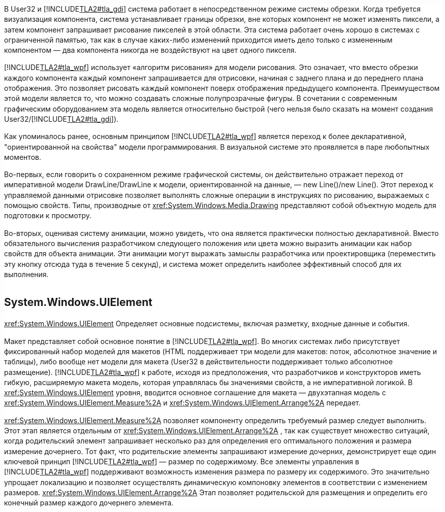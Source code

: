  В User32 и [!INCLUDE[TLA2#tla_gdi](../../../../includes/tla2sharptla-gdi-md.md)] система работает в непосредственном режиме системы обрезки. Когда требуется визуализация компонента, система устанавливает границы обрезки, вне которых компонент не может изменять пиксели, а затем компонент запрашивает рисование пикселей в этой области. Эта система работает очень хорошо в системах с ограниченной памятью, так как в случае каких-либо изменений приходится иметь дело только с измененным компонентом — два компонента никогда не воздействуют на цвет одного пикселя.  
  
 [!INCLUDE[TLA2#tla_wpf](../../../../includes/tla2sharptla-wpf-md.md)] использует «алгоритм рисования» для модели рисования. Это означает, что вместо обрезки каждого компонента каждый компонент запрашивается для отрисовки, начиная с заднего плана и до переднего плана отображения. Это позволяет рисовать каждый компонент поверх отображения предыдущего компонента. Преимуществом этой модели является то, что можно создавать сложные полупрозрачные фигуры. В сочетании с современным графическим оборудованием эта модель является относительно быстрой (чего нельзя было сказать на момент создания User32/[!INCLUDE[TLA2#tla_gdi](../../../../includes/tla2sharptla-gdi-md.md)]).  
  
 Как упоминалось ранее, основным принципом [!INCLUDE[TLA2#tla_wpf](../../../../includes/tla2sharptla-wpf-md.md)] является переход к более декларативной, "ориентированной на свойства" модели программирования. В визуальной системе это проявляется в паре любопытных моментов.  
  
 Во-первых, если говорить о сохраненном режиме графической системы, он действительно отражает переход от императивной модели DrawLine/DrawLine к модели, ориентированной на данные, — new Line()/new Line(). Этот переход к управляемой данными отрисовке позволяет выполнять сложные операции в инструкциях по рисованию, выражаемых с помощью свойств. Типы, производные от <xref:System.Windows.Media.Drawing> представляют собой объектную модель для подготовки к просмотру.  
  
 Во-вторых, оценивая систему анимации, можно увидеть, что она является практически полностью декларативной. Вместо обязательного вычисления разработчиком следующего положения или цвета можно выразить анимации как набор свойств для объекта анимации. Эти анимации могут выражать замыслы разработчика или проектировщика (переместить эту кнопку отсюда туда в течение 5 секунд), и система может определить наиболее эффективный способ для их выполнения.  
  
<a name="System_Windows_UIElement"></a>   
## <a name="systemwindowsuielement"></a>System.Windows.UIElement  
 <xref:System.Windows.UIElement> Определяет основные подсистемы, включая разметку, входные данные и события.  
  
 Макет представляет собой основное понятие в [!INCLUDE[TLA2#tla_wpf](../../../../includes/tla2sharptla-wpf-md.md)]. Во многих системах либо присутствует фиксированный набор моделей для макетов (HTML поддерживает три модели для макетов: поток, абсолютное значение и таблицы), либо вообще нет модели для макета (User32 в действительности поддерживает только абсолютное размещение). [!INCLUDE[TLA2#tla_wpf](../../../../includes/tla2sharptla-wpf-md.md)] к работе, исходя из предположения, что разработчиков и конструкторов иметь гибкую, расширяемую макета модель, которая управлялась бы значениями свойств, а не императивной логикой. В <xref:System.Windows.UIElement> уровня, вводится основное соглашение для макета — двухэтапная модель с <xref:System.Windows.UIElement.Measure%2A> и <xref:System.Windows.UIElement.Arrange%2A> передает.  
  
 <xref:System.Windows.UIElement.Measure%2A> позволяет компоненту определить требуемый размер следует выполнить. Этот этап является отдельным от <xref:System.Windows.UIElement.Arrange%2A> , так как существует множество ситуаций, когда родительский элемент запрашивает несколько раз для определения его оптимального положения и размера измерение дочернего. Тот факт, что родительские элементы запрашивают измерение дочерних, демонстрирует еще один ключевой принцип [!INCLUDE[TLA2#tla_wpf](../../../../includes/tla2sharptla-wpf-md.md)] — размер по содержимому. Все элементы управления в [!INCLUDE[TLA2#tla_wpf](../../../../includes/tla2sharptla-wpf-md.md)] поддерживают возможность изменения размера по размеру их содержимого. Это значительно упрощает локализацию и позволяет осуществлять динамическую компоновку элементов в соответствии с изменением размеров. <xref:System.Windows.UIElement.Arrange%2A> Этап позволяет родительской для размещения и определить его конечный размер каждого дочернего элемента.  
  